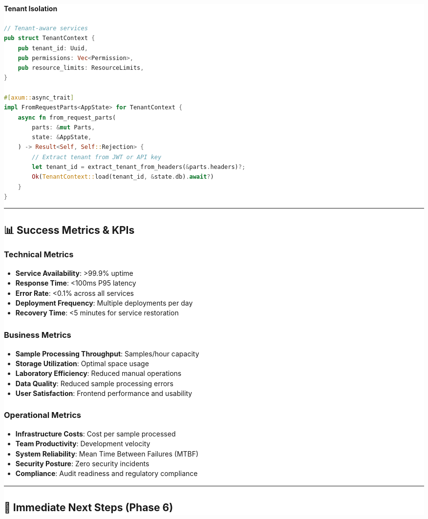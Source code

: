 #### **Tenant Isolation**
```rust
// Tenant-aware services
pub struct TenantContext {
    pub tenant_id: Uuid,
    pub permissions: Vec<Permission>,
    pub resource_limits: ResourceLimits,
}

#[axum::async_trait]
impl FromRequestParts<AppState> for TenantContext {
    async fn from_request_parts(
        parts: &mut Parts,
        state: &AppState,
    ) -> Result<Self, Self::Rejection> {
        // Extract tenant from JWT or API key
        let tenant_id = extract_tenant_from_headers(&parts.headers)?;
        Ok(TenantContext::load(tenant_id, &state.db).await?)
    }
}
```

---

## 📊 **Success Metrics & KPIs**

### **Technical Metrics**
- **Service Availability**: >99.9% uptime
- **Response Time**: <100ms P95 latency
- **Error Rate**: <0.1% across all services
- **Deployment Frequency**: Multiple deployments per day
- **Recovery Time**: <5 minutes for service restoration

### **Business Metrics**
- **Sample Processing Throughput**: Samples/hour capacity
- **Storage Utilization**: Optimal space usage
- **Laboratory Efficiency**: Reduced manual operations
- **Data Quality**: Reduced sample processing errors
- **User Satisfaction**: Frontend performance and usability

### **Operational Metrics**
- **Infrastructure Costs**: Cost per sample processed
- **Team Productivity**: Development velocity
- **System Reliability**: Mean Time Between Failures (MTBF)
- **Security Posture**: Zero security incidents
- **Compliance**: Audit readiness and regulatory compliance

---

## 🎯 **Immediate Next Steps (Phase 6)**
